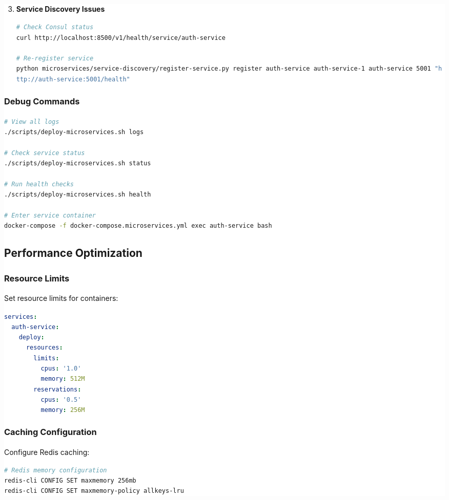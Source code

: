 3. **Service Discovery Issues**
   ```bash
   # Check Consul status
   curl http://localhost:8500/v1/health/service/auth-service
   
   # Re-register service
   python microservices/service-discovery/register-service.py register auth-service auth-service-1 auth-service 5001 "http://auth-service:5001/health"
   ```

### Debug Commands

```bash
# View all logs
./scripts/deploy-microservices.sh logs

# Check service status
./scripts/deploy-microservices.sh status

# Run health checks
./scripts/deploy-microservices.sh health

# Enter service container
docker-compose -f docker-compose.microservices.yml exec auth-service bash
```

## Performance Optimization

### Resource Limits

Set resource limits for containers:

```yaml
services:
  auth-service:
    deploy:
      resources:
        limits:
          cpus: '1.0'
          memory: 512M
        reservations:
          cpus: '0.5'
          memory: 256M
```

### Caching Configuration

Configure Redis caching:

```bash
# Redis memory configuration
redis-cli CONFIG SET maxmemory 256mb
redis-cli CONFIG SET maxmemory-policy allkeys-lru
```
